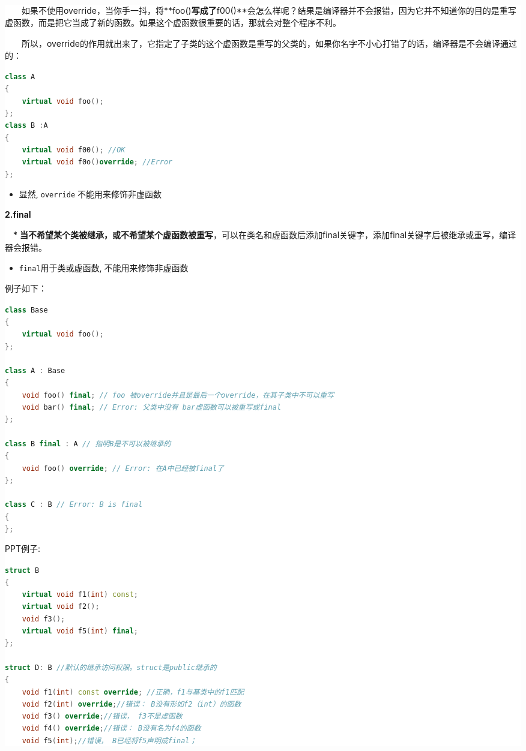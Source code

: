 　　如果不使用override，当你手一抖，将**foo()**写成了**f00()**会怎么样呢？结果是编译器并不会报错，因为它并不知道你的目的是重写虚函数，而是把它当成了新的函数。如果这个虚函数很重要的话，那就会对整个程序不利。

　　所以，override的作用就出来了，它指定了子类的这个虚函数是重写的父类的，如果你名字不小心打错了的话，编译器是不会编译通过的：

```c++
class A
{
    virtual void foo();
};
class B :A
{
    virtual void f00(); //OK
    virtual void f0o()override; //Error 
};
```



* 显然, `override` 不能用来修饰非虚函数

**2.final**

　* **当不希望某个类被继承，或不希望某个虚函数被重写**，可以在类名和虚函数后添加final关键字，添加final关键字后被继承或重写，编译器会报错。

* `final`用于类或虚函数, 不能用来修饰非虚函数

例子如下：

```C++
class Base
{
    virtual void foo();
};
 
class A : Base
{
    void foo() final; // foo 被override并且是最后一个override，在其子类中不可以重写
    void bar() final; // Error: 父类中没有 bar虚函数可以被重写或final
};

class B final : A // 指明B是不可以被继承的
{
    void foo() override; // Error: 在A中已经被final了
};
 
class C : B // Error: B is final
{
};
```



PPT例子:

```C++
struct B
{
    virtual void f1(int) const;
    virtual void f2();
    void f3();
    virtual void f5(int) final;
};

struct D: B //默认的继承访问权限。struct是public继承的
{
    void f1(int) const override; //正确，f1与基类中的f1匹配
    void f2(int) override;//错误： B没有形如f2（int）的函数
    void f3() override;//错误， f3不是虚函数
    void f4() override;//错误： B没有名为f4的函数
    void f5(int);//错误， B已经将f5声明成final；
```